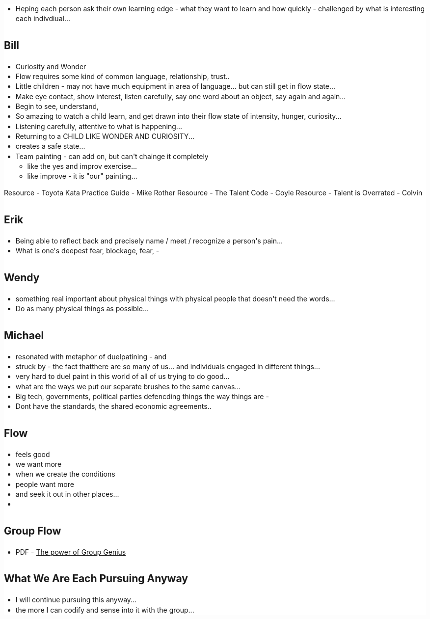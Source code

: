 - Heping each person ask their own learning edge - what they want to learn and how quickly - challenged by what is interesting each indivdiual... 

## Bill 
- Curiosity and Wonder 
- Flow requires some kind of common language, relationship, trust.. 
- Little children - may not have much equipment in area of language... but can still get in flow state... 
- Make eye contact, show interest, listen carefully, say one word about an object, say again and again... 
- Begin to see, understand, 
- So amazing to watch a child learn, and get drawn into their flow state of intensity, hunger, curiosity... 
- Listening carefully, attentive to what is happening... 
- Returning to a CHILD LIKE WONDER AND CURIOSITY... 
- creates a safe state... 
- Team painting - can add on, but can't chainge it completely 
    - like the yes and improv exercise... 
    - like improve - it is "our" painting... 

Resource - Toyota Kata Practice Guide - Mike Rother
Resource - The Talent Code - Coyle
Resource - Talent is Overrated - Colvin

## Erik 
- Being able to reflect back and precisely name / meet / recognize a person's pain... 
- What is one's deepest fear, blockage, fear, - 

## Wendy
- something real important about physical things with physical people that doesn't need the words... 
- Do as many physical things as possible... 

## Michael 
- resonated with metaphor of duelpatining - and 
- struck by - the fact thatthere are so many of us... and individuals engaged in different things... 
- very hard to duel paint in this world of all of us trying to do good... 
- what are the ways we put our separate brushes to the same canvas... 
- Big tech, governments, political parties defencding things the way things are - 
- Dont have the standards, the shared economic agreements.. 

## Flow 
- feels good
- we want more 
- when we create the conditions 
- people want more 
- and seek it out in other places... 
- 


## Group Flow 
- PDF - [The power of Group Genius](http://westsidecorporate.com/site/wp-content/uploads/2017/03/KSawyer_PowerOfCollab_GroupGenius.pdf)


## What We Are Each Pursuing Anyway
- I will continue pursuing this anyway... 
- the more I can codify and sense into it with the group... 



